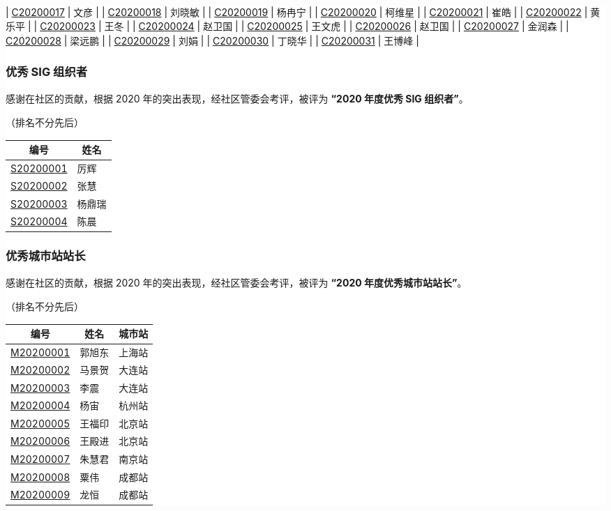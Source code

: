 | [C20200017](https://github.com/cloudnativeto/community/tree/8bc3a6e711ca29df892b86badc50aabab21f474d/certificate/2020/contributor/C20200017.png) | 文彦   |
| [C20200018](https://github.com/cloudnativeto/community/tree/8bc3a6e711ca29df892b86badc50aabab21f474d/certificate/2020/contributor/C20200018.png) | 刘晓敏 |
| [C20200019](https://github.com/cloudnativeto/community/tree/8bc3a6e711ca29df892b86badc50aabab21f474d/certificate/2020/contributor/C20200019.png) | 杨冉宁 |
| [C20200020](https://github.com/cloudnativeto/community/tree/8bc3a6e711ca29df892b86badc50aabab21f474d/certificate/2020/contributor/C20200020.png) | 柯维星 |
| [C20200021](https://github.com/cloudnativeto/community/tree/8bc3a6e711ca29df892b86badc50aabab21f474d/certificate/2020/contributor/C20200021.png) | 崔皓   |
| [C20200022](https://github.com/cloudnativeto/community/tree/8bc3a6e711ca29df892b86badc50aabab21f474d/certificate/2020/contributor/C20200022.png) | 黄乐平 |
| [C20200023](https://github.com/cloudnativeto/community/tree/8bc3a6e711ca29df892b86badc50aabab21f474d/certificate/2020/contributor/C20200023.png) | 王冬   |
| [C20200024](https://github.com/cloudnativeto/community/tree/8bc3a6e711ca29df892b86badc50aabab21f474d/certificate/2020/contributor/C20200024.png) | 赵卫国 |
| [C20200025](https://github.com/cloudnativeto/community/tree/8bc3a6e711ca29df892b86badc50aabab21f474d/certificate/2020/contributor/C20200025.png) | 王文虎 |
| [C20200026](https://github.com/cloudnativeto/community/tree/8bc3a6e711ca29df892b86badc50aabab21f474d/certificate/2020/contributor/C20200026.png) | 赵卫国 |
| [C20200027](https://github.com/cloudnativeto/community/tree/8bc3a6e711ca29df892b86badc50aabab21f474d/certificate/2020/contributor/C20200027.png) | 金润森 |
| [C20200028](https://github.com/cloudnativeto/community/tree/8bc3a6e711ca29df892b86badc50aabab21f474d/certificate/2020/contributor/C20200028.png) | 梁远鹏 |
| [C20200029](https://github.com/cloudnativeto/community/tree/8bc3a6e711ca29df892b86badc50aabab21f474d/certificate/2020/contributor/C20200029.png) | 刘娟   |
| [C20200030](https://github.com/cloudnativeto/community/tree/8bc3a6e711ca29df892b86badc50aabab21f474d/certificate/2020/contributor/C20200030.png) | 丁晓华 |
| [C20200031](https://github.com/cloudnativeto/community/tree/8bc3a6e711ca29df892b86badc50aabab21f474d/certificate/2020/contributor/C20200031.png) | 王博峰 |

### 优秀 SIG 组织者

感谢在社区的贡献，根据 2020 年的突出表现，经社区管委会考评，被评为 **“2020 年度优秀 SIG 组织者”**。

（排名不分先后）

| 编号                                                         | 姓名   |
| ------------------------------------------------------------ | ------ |
| [S20200001](https://github.com/cloudnativeto/community/tree/8bc3a6e711ca29df892b86badc50aabab21f474d/certificate/2020/sig-owner/S20200001.png) | 厉辉   |
| [S20200002](https://github.com/cloudnativeto/community/tree/8bc3a6e711ca29df892b86badc50aabab21f474d/certificate/2020/sig-owner/S20200002.png) | 张慧   |
| [S20200003](https://github.com/cloudnativeto/community/tree/8bc3a6e711ca29df892b86badc50aabab21f474d/certificate/2020/sig-owner/S20200003.png) | 杨鼎瑞 |
| [S20200004](https://github.com/cloudnativeto/community/tree/8bc3a6e711ca29df892b86badc50aabab21f474d/certificate/2020/sig-owner/S20200004.png) | 陈晨   |

### 优秀城市站站长

感谢在社区的贡献，根据 2020 年的突出表现，经社区管委会考评，被评为 **“2020 年度优秀城市站站长”**。

（排名不分先后）

| 编号                                                         | 姓名   | 城市站 |
| ------------------------------------------------------------ | ------ | ------ |
| [M20200001](https://github.com/cloudnativeto/community/tree/8bc3a6e711ca29df892b86badc50aabab21f474d/certificate/2020/city-manager/M20200001.png) | 郭旭东 | 上海站 |
| [M20200002](https://github.com/cloudnativeto/community/tree/8bc3a6e711ca29df892b86badc50aabab21f474d/certificate/2020/city-manager/M20200002.png) | 马景贺 | 大连站 |
| [M20200003](https://github.com/cloudnativeto/community/tree/8bc3a6e711ca29df892b86badc50aabab21f474d/certificate/2020/city-manager/M20200003.png) | 李震   | 大连站 |
| [M20200004](https://github.com/cloudnativeto/community/tree/8bc3a6e711ca29df892b86badc50aabab21f474d/certificate/2020/city-manager/M20200004.png) | 杨宙   | 杭州站 |
| [M20200005](https://github.com/cloudnativeto/community/tree/8bc3a6e711ca29df892b86badc50aabab21f474d/certificate/2020/city-manager/M20200005.png) | 王福印 | 北京站 |
| [M20200006](https://github.com/cloudnativeto/community/tree/8bc3a6e711ca29df892b86badc50aabab21f474d/certificate/2020/city-manager/M20200006.png) | 王殿进 | 北京站 |
| [M20200007](https://github.com/cloudnativeto/community/tree/8bc3a6e711ca29df892b86badc50aabab21f474d/certificate/2020/city-manager/M20200007.png) | 朱慧君 | 南京站 |
| [M20200008](https://github.com/cloudnativeto/community/tree/8bc3a6e711ca29df892b86badc50aabab21f474d/certificate/2020/city-manager/M20200008.png) | 粟伟   | 成都站 |
| [M20200009](https://github.com/cloudnativeto/community/tree/8bc3a6e711ca29df892b86badc50aabab21f474d/certificate/2020/city-manager/M20200009.png) | 龙恒   | 成都站 |